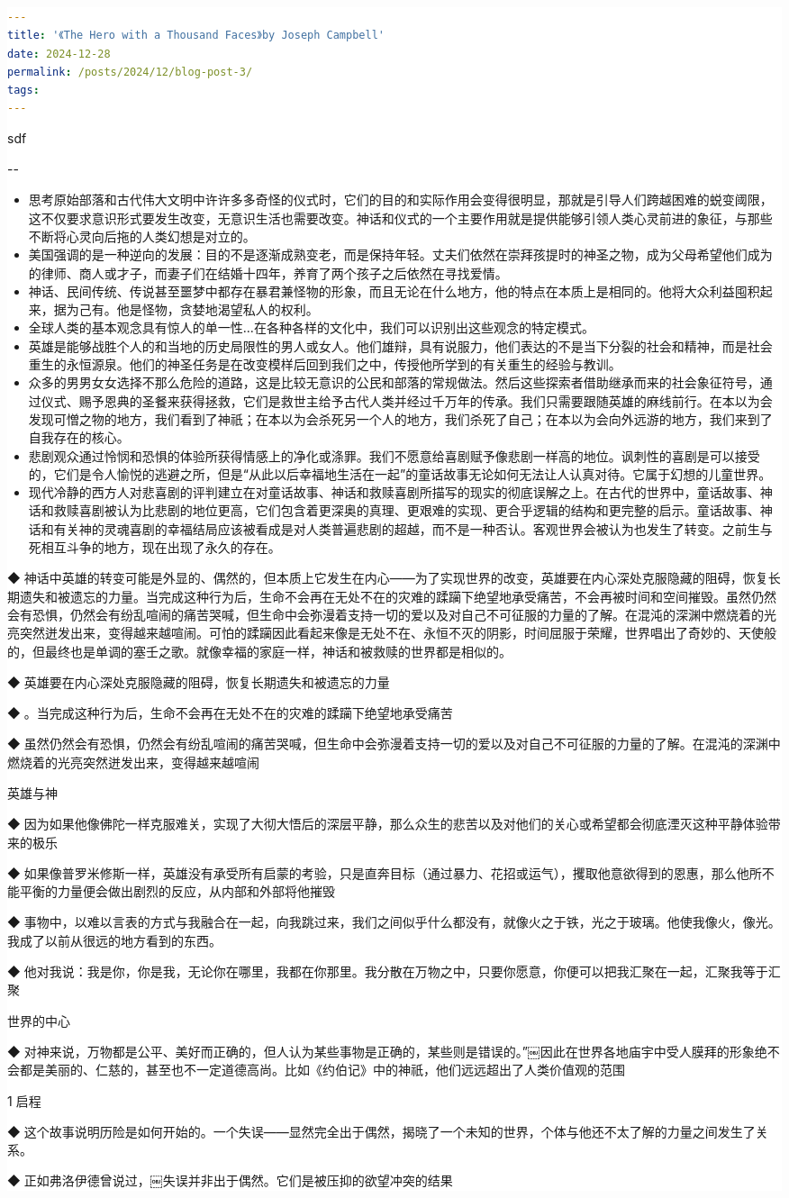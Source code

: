```yaml
---
title: '《The Hero with a Thousand Faces》by Joseph Campbell'
date: 2024-12-28
permalink: /posts/2024/12/blog-post-3/
tags:
---
```


sdf

--
- 思考原始部落和古代伟大文明中许许多多奇怪的仪式时，它们的目的和实际作用会变得很明显，那就是引导人们跨越困难的蜕变阈限，这不仅要求意识形式要发生改变，无意识生活也需要改变。神话和仪式的一个主要作用就是提供能够引领人类心灵前进的象征，与那些不断将心灵向后拖的人类幻想是对立的。
- 美国强调的是一种逆向的发展：目的不是逐渐成熟变老，而是保持年轻。丈夫们依然在崇拜孩提时的神圣之物，成为父母希望他们成为的律师、商人或才子，而妻子们在结婚十四年，养育了两个孩子之后依然在寻找爱情。
- 神话、民间传统、传说甚至噩梦中都存在暴君兼怪物的形象，而且无论在什么地方，他的特点在本质上是相同的。他将大众利益囤积起来，据为己有。他是怪物，贪婪地渴望私人的权利。
- 全球人类的基本观念具有惊人的单一性...在各种各样的文化中，我们可以识别出这些观念的特定模式。
- 英雄是能够战胜个人的和当地的历史局限性的男人或女人。他们雄辩，具有说服力，他们表达的不是当下分裂的社会和精神，而是社会重生的永恒源泉。他们的神圣任务是在改变模样后回到我们之中，传授他所学到的有关重生的经验与教训。
- 众多的男男女女选择不那么危险的道路，这是比较无意识的公民和部落的常规做法。然后这些探索者借助继承而来的社会象征符号，通过仪式、赐予恩典的圣餐来获得拯救，它们是救世主给予古代人类并经过千万年的传承。我们只需要跟随英雄的麻线前行。在本以为会发现可憎之物的地方，我们看到了神祇；在本以为会杀死另一个人的地方，我们杀死了自己；在本以为会向外远游的地方，我们来到了自我存在的核心。
- 悲剧观众通过怜悯和恐惧的体验所获得情感上的净化或涤罪。我们不愿意给喜剧赋予像悲剧一样高的地位。讽刺性的喜剧是可以接受的，它们是令人愉悦的逃避之所，但是“从此以后幸福地生活在一起”的童话故事无论如何无法让人认真对待。它属于幻想的儿童世界。
- 现代冷静的西方人对悲喜剧的评判建立在对童话故事、神话和救赎喜剧所描写的现实的彻底误解之上。在古代的世界中，童话故事、神话和救赎喜剧被认为比悲剧的地位更高，它们包含着更深奥的真理、更艰难的实现、更合乎逻辑的结构和更完整的启示。童话故事、神话和有关神的灵魂喜剧的幸福结局应该被看成是对人类普遍悲剧的超越，而不是一种否认。客观世界会被认为也发生了转变。之前生与死相互斗争的地方，现在出现了永久的存在。

◆ 神话中英雄的转变可能是外显的、偶然的，但本质上它发生在内心——为了实现世界的改变，英雄要在内心深处克服隐藏的阻碍，恢复长期遗失和被遗忘的力量。当完成这种行为后，生命不会再在无处不在的灾难的蹂躏下绝望地承受痛苦，不会再被时间和空间摧毁。虽然仍然会有恐惧，仍然会有纷乱喧闹的痛苦哭喊，但生命中会弥漫着支持一切的爱以及对自己不可征服的力量的了解。在混沌的深渊中燃烧着的光亮突然迸发出来，变得越来越喧闹。可怕的蹂躏因此看起来像是无处不在、永恒不灭的阴影，时间屈服于荣耀，世界唱出了奇妙的、天使般的，但最终也是单调的塞壬之歌。就像幸福的家庭一样，神话和被救赎的世界都是相似的。

◆ 英雄要在内心深处克服隐藏的阻碍，恢复长期遗失和被遗忘的力量

◆ 。当完成这种行为后，生命不会再在无处不在的灾难的蹂躏下绝望地承受痛苦

◆ 虽然仍然会有恐惧，仍然会有纷乱喧闹的痛苦哭喊，但生命中会弥漫着支持一切的爱以及对自己不可征服的力量的了解。在混沌的深渊中燃烧着的光亮突然迸发出来，变得越来越喧闹


英雄与神

◆ 因为如果他像佛陀一样克服难关，实现了大彻大悟后的深层平静，那么众生的悲苦以及对他们的关心或希望都会彻底湮灭这种平静体验带来的极乐

◆ 如果像普罗米修斯一样，英雄没有承受所有启蒙的考验，只是直奔目标（通过暴力、花招或运气），攫取他意欲得到的恩惠，那么他所不能平衡的力量便会做出剧烈的反应，从内部和外部将他摧毁

◆ 事物中，以难以言表的方式与我融合在一起，向我跳过来，我们之间似乎什么都没有，就像火之于铁，光之于玻璃。他使我像火，像光。我成了以前从很远的地方看到的东西。

◆ 他对我说：我是你，你是我，无论你在哪里，我都在你那里。我分散在万物之中，只要你愿意，你便可以把我汇聚在一起，汇聚我等于汇聚


世界的中心

◆ 对神来说，万物都是公平、美好而正确的，但人认为某些事物是正确的，某些则是错误的。”￼因此在世界各地庙宇中受人膜拜的形象绝不会都是美丽的、仁慈的，甚至也不一定道德高尚。比如《约伯记》中的神祇，他们远远超出了人类价值观的范围


1 启程

◆ 这个故事说明历险是如何开始的。一个失误——显然完全出于偶然，揭晓了一个未知的世界，个体与他还不太了解的力量之间发生了关系。

◆ 正如弗洛伊德曾说过，￼失误并非出于偶然。它们是被压抑的欲望冲突的结果
